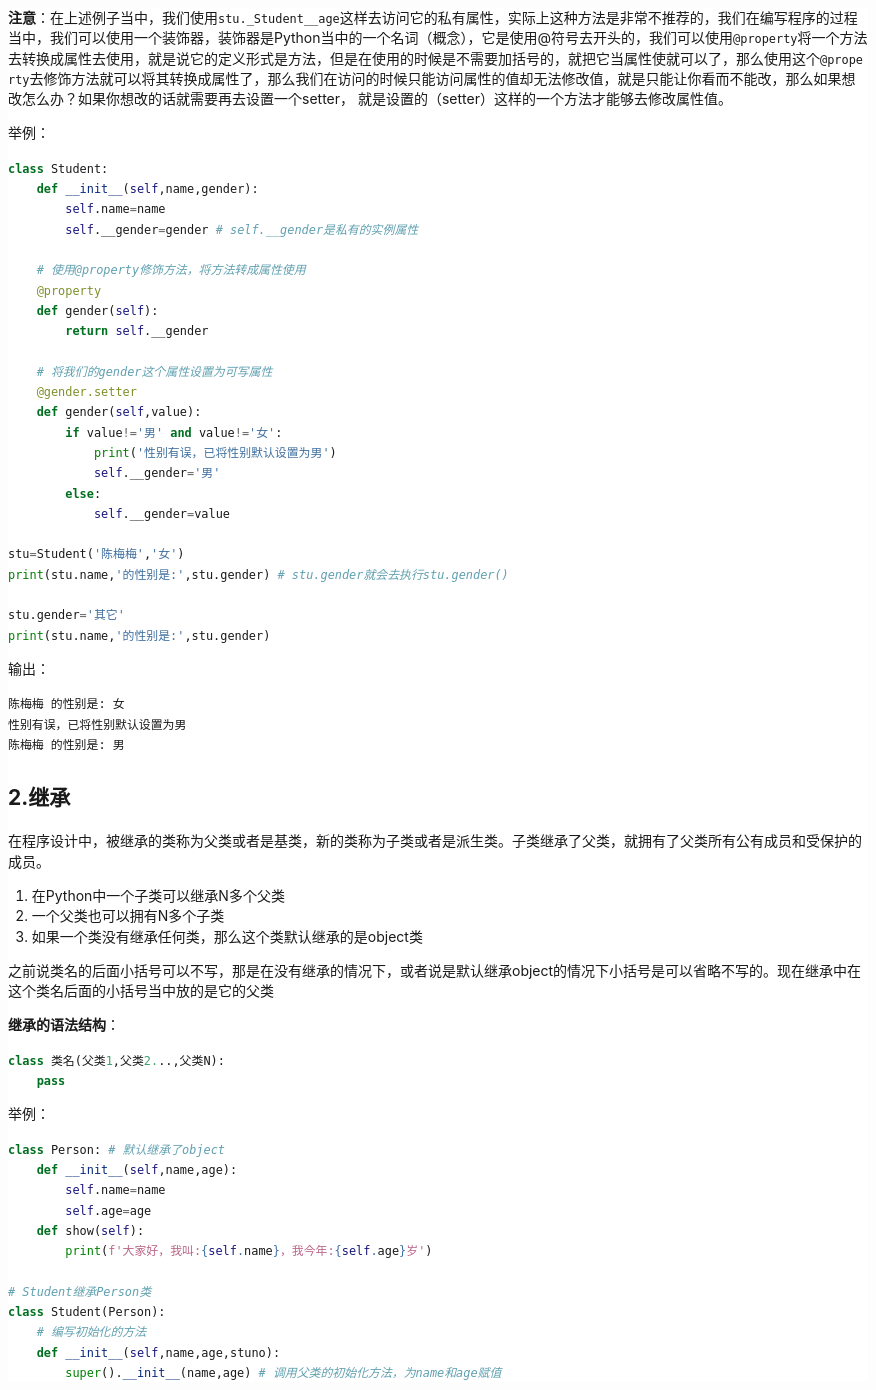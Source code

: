 **注意**：在上述例子当中，我们使用`stu._Student__age`这样去访问它的私有属性，实际上这种方法是非常不推荐的，我们在编写程序的过程当中，我们可以使用一个装饰器，装饰器是Python当中的一个名词（概念），它是使用@符号去开头的，我们可以使用`@property`将一个方法去转换成属性去使用，就是说它的定义形式是方法，但是在使用的时候是不需要加括号的，就把它当属性使就可以了，那么使用这个`@property`去修饰方法就可以将其转换成属性了，那么我们在访问的时候只能访问属性的值却无法修改值，就是只能让你看而不能改，那么如果想改怎么办？如果你想改的话就需要再去设置一个setter， 就是设置的（setter）这样的一个方法才能够去修改属性值。

举例：
```python
class Student:
    def __init__(self,name,gender):
        self.name=name
        self.__gender=gender # self.__gender是私有的实例属性

    # 使用@property修饰方法，将方法转成属性使用
    @property
    def gender(self):
        return self.__gender

    # 将我们的gender这个属性设置为可写属性
    @gender.setter
    def gender(self,value):
        if value!='男' and value!='女':
            print('性别有误，已将性别默认设置为男')
            self.__gender='男'
        else:
            self.__gender=value

stu=Student('陈梅梅','女')
print(stu.name,'的性别是:',stu.gender) # stu.gender就会去执行stu.gender()

stu.gender='其它'
print(stu.name,'的性别是:',stu.gender)
```
输出：
```
陈梅梅 的性别是: 女
性别有误，已将性别默认设置为男
陈梅梅 的性别是: 男
```
## 2.继承
在程序设计中，被继承的类称为父类或者是基类，新的类称为子类或者是派生类。子类继承了父类，就拥有了父类所有公有成员和受保护的成员。
1. 在Python中一个子类可以继承N多个父类
2. 一个父类也可以拥有N多个子类
3. 如果一个类没有继承任何类，那么这个类默认继承的是object类

之前说类名的后面小括号可以不写，那是在没有继承的情况下，或者说是默认继承object的情况下小括号是可以省略不写的。现在继承中在这个类名后面的小括号当中放的是它的父类

**继承的语法结构**：
```python
class 类名(父类1,父类2...,父类N):
	pass
```
举例：
```python
class Person: # 默认继承了object
    def __init__(self,name,age):
        self.name=name
        self.age=age
    def show(self):
        print(f'大家好，我叫:{self.name}，我今年:{self.age}岁')

# Student继承Person类
class Student(Person):
    # 编写初始化的方法
    def __init__(self,name,age,stuno):
        super().__init__(name,age) # 调用父类的初始化方法，为name和age赋值
```